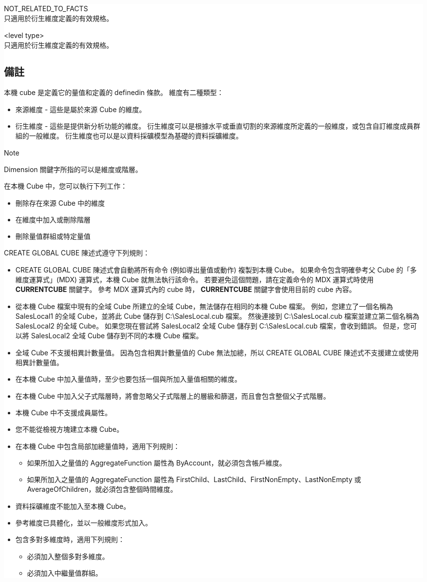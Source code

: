  NOT_RELATED_TO_FACTS  
 只適用於衍生維度定義的有效規格。  
  
 \<level type>  
 只適用於衍生維度定義的有效規格。  
  
## <a name="remarks"></a>備註  
 本機 cube 是定義它的量值和定義的 definedin 條款。 維度有二種類型：  
  
-   來源維度 - 這些是屬於來源 Cube 的維度。  
  
-   衍生維度 - 這些是提供新分析功能的維度。 衍生維度可以是根據水平或垂直切割的來源維度所定義的一般維度，或包含自訂維度成員群組的一般維度。 衍生維度也可以是以資料採礦模型為基礎的資料採礦維度。  
  
> [!NOTE]  
>  Dimension 關鍵字所指的可以是維度或階層。  
  
 在本機 Cube 中，您可以執行下列工作：  
  
-   刪除存在來源 Cube 中的維度  
  
-   在維度中加入或刪除階層  
  
-   刪除量值群組或特定量值  
  
 CREATE GLOBAL CUBE 陳述式遵守下列規則：  
  
-   CREATE GLOBAL CUBE 陳述式會自動將所有命令 (例如導出量值或動作) 複製到本機 Cube。 如果命令包含明確參考父 Cube 的「多維度運算式」(MDX) 運算式，本機 Cube 就無法執行該命令。 若要避免這個問題，請在定義命令的 MDX 運算式時使用 **CURRENTCUBE** 關鍵字。 參考 MDX 運算式內的 cube 時， **CURRENTCUBE** 關鍵字會使用目前的 cube 內容。  
  
-   從本機 Cube 檔案中現有的全域 Cube 所建立的全域 Cube，無法儲存在相同的本機 Cube 檔案。 例如，您建立了一個名稱為 SalesLocal1 的全域 Cube，並將此 Cube 儲存到 C:\SalesLocal.cub 檔案。 然後連接到 C:\SalesLocal.cub 檔案並建立第二個名稱為 SalesLocal2 的全域 Cube。 如果您現在嘗試將 SalesLocal2 全域 Cube 儲存到 C:\SalesLocal.cub 檔案，會收到錯誤。 但是，您可以將 SalesLocal2 全域 Cube 儲存到不同的本機 Cube 檔案。  
  
-   全域 Cube 不支援相異計數量值。 因為包含相異計數量值的 Cube 無法加總，所以 CREATE GLOBAL CUBE 陳述式不支援建立或使用相異計數量值。  
  
-   在本機 Cube 中加入量值時，至少也要包括一個與所加入量值相關的維度。  
  
-   在本機 Cube 中加入父子式階層時，將會忽略父子式階層上的層級和篩選，而且會包含整個父子式階層。  
  
-   本機 Cube 中不支援成員屬性。  
  
-   您不能從檢視方塊建立本機 Cube。  
  
-   在本機 Cube 中包含局部加總量值時，適用下列規則：  
  
    -   如果所加入之量值的 AggregateFunction 屬性為 ByAccount，就必須包含帳戶維度。  
  
    -   如果所加入之量值的 AggregateFunction 屬性為 FirstChild、LastChild、FirstNonEmpty、LastNonEmpty 或 AverageOfChildren，就必須包含整個時間維度。  
  
-   資料採礦維度不能加入至本機 Cube。  
  
-   參考維度已具體化，並以一般維度形式加入。  
  
-   包含多對多維度時，適用下列規則：  
  
    -   必須加入整個多對多維度。  
  
    -   必須加入中繼量值群組。  
  